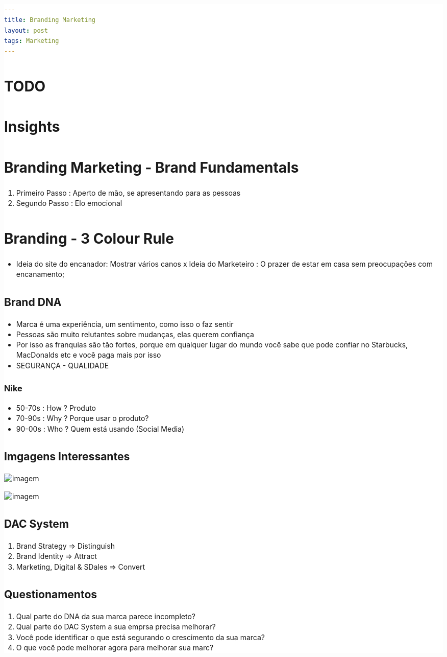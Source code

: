 ```yaml
---
title: Branding Marketing
layout: post
tags: Marketing
---
```


# TODO 

# Insights 

# Branding Marketing - Brand Fundamentals 
1. Primeiro Passo : Aperto de mão, se apresentando para as pessoas 
2. Segundo Passo : Elo emocional 

# Branding - 3 Colour Rule 
-  Ideia do site do encanador: Mostrar vários canos x Ideia do Marketeiro : O prazer de estar em casa sem preocupações com encanamento; 

## Brand DNA 
- Marca é uma experiência, um sentimento, como isso o faz sentir
- Pessoas são muito relutantes sobre mudanças, elas querem confiança 
- Por isso as franquias são tão fortes, porque em qualquer lugar do mundo você sabe que pode confiar no Starbucks, MacDonalds etc e você paga mais por isso
- SEGURANÇA - QUALIDADE 

### Nike
- 50-70s : How ? Produto 
- 70-90s : Why ? Porque usar o produto? 
- 90-00s : Who ? Quem está usando (Social Media)

## Imgagens Interessantes 
![imagem](https://lztforeferfiles.s3.us-west-2.amazonaws.com/lb-brand-marketing-1.png)

![imagem](https://lztforeferfiles.s3.us-west-2.amazonaws.com/lb-brand-marketing-2.png)


## DAC System 
1. Brand Strategy => Distinguish 
2. Brand Identity => Attract
3. Marketing, Digital & SDales => Convert 

## Questionamentos
1. Qual parte do DNA da sua marca parece incompleto?
2. Qual parte do DAC System a sua emprsa precisa melhorar? 
3. Você pode identificar o que está segurando o crescimento da sua marca? 
4. O que você pode melhorar agora para melhorar sua marc? 
